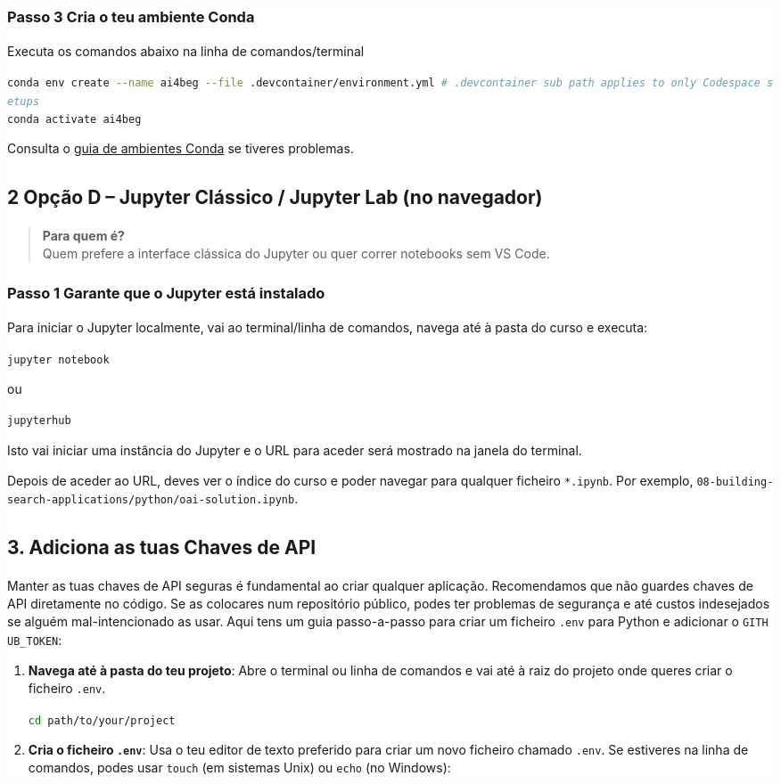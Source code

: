 ### Passo 3 Cria o teu ambiente Conda

Executa os comandos abaixo na linha de comandos/terminal

```bash 
conda env create --name ai4beg --file .devcontainer/environment.yml # .devcontainer sub path applies to only Codespace setups
conda activate ai4beg
```

Consulta o [guia de ambientes Conda](https://docs.conda.io/projects/conda/en/latest/user-guide/tasks/manage-environments.html?WT.mc_id=academic-105485-koreyst) se tiveres problemas.

## 2  Opção D – Jupyter Clássico / Jupyter Lab (no navegador)

> **Para quem é?**  
> Quem prefere a interface clássica do Jupyter ou quer correr notebooks sem VS Code.  

### Passo 1  Garante que o Jupyter está instalado

Para iniciar o Jupyter localmente, vai ao terminal/linha de comandos, navega até à pasta do curso e executa:

```bash
jupyter notebook
```

ou

```bash
jupyterhub
```

Isto vai iniciar uma instância do Jupyter e o URL para aceder será mostrado na janela do terminal.

Depois de aceder ao URL, deves ver o índice do curso e poder navegar para qualquer ficheiro `*.ipynb`. Por exemplo, `08-building-search-applications/python/oai-solution.ipynb`.

## 3. Adiciona as tuas Chaves de API

Manter as tuas chaves de API seguras é fundamental ao criar qualquer aplicação. Recomendamos que não guardes chaves de API diretamente no código. Se as colocares num repositório público, podes ter problemas de segurança e até custos indesejados se alguém mal-intencionado as usar.
Aqui tens um guia passo-a-passo para criar um ficheiro `.env` para Python e adicionar o `GITHUB_TOKEN`:

1. **Navega até à pasta do teu projeto**: Abre o terminal ou linha de comandos e vai até à raiz do projeto onde queres criar o ficheiro `.env`.

   ```bash
   cd path/to/your/project
   ```

2. **Cria o ficheiro `.env`**: Usa o teu editor de texto preferido para criar um novo ficheiro chamado `.env`. Se estiveres na linha de comandos, podes usar `touch` (em sistemas Unix) ou `echo` (no Windows):
